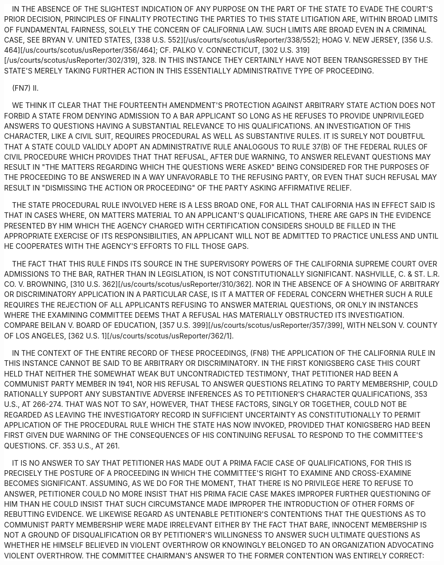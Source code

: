     IN THE ABSENCE OF THE SLIGHTEST INDICATION OF ANY PURPOSE ON THE PART OF THE STATE TO EVADE THE COURT'S PRIOR DECISION, PRINCIPLES OF FINALITY PROTECTING THE PARTIES TO THIS STATE LITIGATION ARE, WITHIN BROAD LIMITS OF FUNDAMENTAL FAIRNESS, SOLELY THE CONCERN OF CALIFORNIA LAW.  SUCH LIMITS ARE BROAD EVEN IN A CRIMINAL CASE, SEE BRYAN V. UNITED STATES, [338 U.S. 552][/us/courts/scotus/usReporter/338/552]; HOAG V. NEW JERSEY, [356 U.S. 464][/us/courts/scotus/usReporter/356/464]; CF. PALKO V. CONNECTICUT, [302 U.S. 319][/us/courts/scotus/usReporter/302/319], 328.  IN THIS INSTANCE THEY CERTAINLY HAVE NOT BEEN TRANSGRESSED BY THE STATE'S MERELY TAKING FURTHER ACTION IN THIS ESSENTIALLY ADMINISTRATIVE TYPE OF PROCEEDING.

    (FN7) II.

    WE THINK IT CLEAR THAT THE FOURTEENTH AMENDMENT'S PROTECTION AGAINST ARBITRARY STATE ACTION DOES NOT FORBID A STATE FROM DENYING ADMISSION TO A BAR APPLICANT SO LONG AS HE REFUSES TO PROVIDE UNPRIVILEGED ANSWERS TO QUESTIONS HAVING A SUBSTANTIAL RELEVANCE TO HIS QUALIFICATIONS.  AN INVESTIGATION OF THIS CHARACTER, LIKE A CIVIL SUIT, REQUIRES PROCEDURAL AS WELL AS SUBSTANTIVE RULES.  IT IS SURELY NOT DOUBTFUL THAT A STATE COULD VALIDLY ADOPT AN ADMINISTRATIVE RULE ANALOGOUS TO RULE 37(B) OF THE FEDERAL RULES OF CIVIL PROCEDURE WHICH PROVIDES THAT THAT REFUSAL, AFTER DUE WARNING, TO ANSWER RELEVANT QUESTIONS MAY RESULT IN "THE MATTERS REGARDING WHICH THE QUESTIONS WERE ASKED" BEING CONSIDERED FOR THE PURPOSES OF THE PROCEEDING TO BE ANSWERED IN A WAY UNFAVORABLE TO THE REFUSING PARTY, OR EVEN THAT SUCH REFUSAL MAY RESULT IN "DISMISSING THE ACTION OR PROCEEDING" OF THE PARTY ASKING AFFIRMATIVE RELIEF.

    THE STATE PROCEDURAL RULE INVOLVED HERE IS A LESS BROAD ONE, FOR ALL THAT CALIFORNIA HAS IN EFFECT SAID IS THAT IN CASES WHERE, ON MATTERS MATERIAL TO AN APPLICANT'S QUALIFICATIONS, THERE ARE GAPS IN THE EVIDENCE PRESENTED BY HIM WHICH THE AGENCY CHARGED WITH CERTIFICATION CONSIDERS SHOULD BE FILLED IN THE APPROPRIATE EXERCISE OF ITS RESPONSIBILITIES, AN APPLICANT WILL NOT BE ADMITTED TO PRACTICE UNLESS AND UNTIL HE COOPERATES WITH THE AGENCY'S EFFORTS TO FILL THOSE GAPS.

    THE FACT THAT THIS RULE FINDS ITS SOURCE IN THE SUPERVISORY POWERS OF THE CALIFORNIA SUPREME COURT OVER ADMISSIONS TO THE BAR, RATHER THAN IN LEGISLATION, IS NOT CONSTITUTIONALLY SIGNIFICANT.  NASHVILLE, C. & ST. L.R. CO. V. BROWNING, [310 U.S. 362][/us/courts/scotus/usReporter/310/362].  NOR IN THE ABSENCE OF A SHOWING OF ARBITRARY OR DISCRIMINATORY APPLICATION IN A PARTICULAR CASE, IS IT A MATTER OF FEDERAL CONCERN WHETHER SUCH A RULE REQUIRES THE REJECTION OF ALL APPLICANTS REFUSING TO ANSWER MATERIAL QUESTIONS, OR ONLY IN INSTANCES WHERE THE EXAMINING COMMITTEE DEEMS THAT A REFUSAL HAS MATERIALLY OBSTRUCTED ITS INVESTIGATION.  COMPARE BEILAN V. BOARD OF EDUCATION, [357 U.S. 399][/us/courts/scotus/usReporter/357/399], WITH NELSON V. COUNTY OF LOS ANGELES, [362 U.S. 1][/us/courts/scotus/usReporter/362/1].

    IN THE CONTEXT OF THE ENTIRE RECORD OF THESE PROCEEDINGS, (FN8) THE APPLICATION OF THE CALIFORNIA RULE IN THIS INSTANCE CANNOT BE SAID TO BE ARBITRARY OR DISCRIMINATORY.  IN THE FIRST KONIGSBERG CASE THIS COURT HELD THAT NEITHER THE SOMEWHAT WEAK BUT UNCONTRADICTED TESTIMONY, THAT PETITIONER HAD BEEN A COMMUNIST PARTY MEMBER IN 1941, NOR HIS REFUSAL TO ANSWER QUESTIONS RELATING TO PARTY MEMBERSHIP, COULD RATIONALLY SUPPORT ANY SUBSTANTIVE ADVERSE INFERENCES AS TO PETITIONER'S CHARACTER QUALIFICATIONS, 353 U.S., AT 266-274.  THAT WAS NOT TO SAY, HOWEVER, THAT THESE FACTORS, SINGLY OR TOGETHER, COULD NOT BE REGARDED AS LEAVING THE INVESTIGATORY RECORD IN SUFFICIENT UNCERTAINTY AS CONSTITUTIONALLY TO PERMIT APPLICATION OF THE PROCEDURAL RULE WHICH THE STATE HAS NOW INVOKED, PROVIDED THAT KONIGSBERG HAD BEEN FIRST GIVEN DUE WARNING OF THE CONSEQUENCES OF HIS CONTINUING REFUSAL TO RESPOND TO THE COMMITTEE'S QUESTIONS.  CF. 353 U.S., AT 261.

    IT IS NO ANSWER TO SAY THAT PETITIONER HAS MADE OUT A PRIMA FACIE CASE OF QUALIFICATIONS, FOR THIS IS PRECISELY THE POSTURE OF A PROCEEDING IN WHICH THE COMMITTEE'S RIGHT TO EXAMINE AND CROSS-EXAMINE BECOMES SIGNIFICANT.  ASSUMING, AS WE DO FOR THE MOMENT, THAT THERE IS NO PRIVILEGE HERE TO REFUSE TO ANSWER, PETITIONER COULD NO MORE INSIST THAT HIS PRIMA FACIE CASE MAKES IMPROPER FURTHER QUESTIONING OF HIM THAN HE COULD INSIST THAT SUCH CIRCUMSTANCE MADE IMPROPER THE INTRODUCTION OF OTHER FORMS OF REBUTTING EVIDENCE.    WE LIKEWISE REGARD AS UNTENABLE PETITIONER'S CONTENTIONS THAT THE QUESTIONS AS TO COMMUNIST PARTY MEMBERSHIP WERE MADE IRRELEVANT EITHER BY THE FACT THAT BARE, INNOCENT MEMBERSHIP IS NOT A GROUND OF DISQUALIFICATION OR BY PETITIONER'S WILLINGNESS TO ANSWER SUCH ULTIMATE QUESTIONS AS WHETHER HE HIMSELF BELIEVED IN VIOLENT OVERTHROW OR KNOWINGLY BELONGED TO AN ORGANIZATION ADVOCATING VIOLENT OVERTHROW.  THE COMMITTEE CHAIRMAN'S ANSWER TO THE FORMER CONTENTION WAS ENTIRELY CORRECT:
